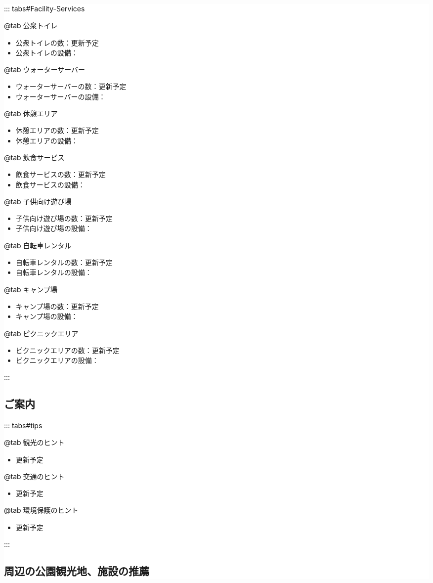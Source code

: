 ::: tabs#Facility-Services

@tab 公衆トイレ
- 公衆トイレの数：更新予定
- 公衆トイレの設備：

@tab ウォーターサーバー
- ウォーターサーバーの数：更新予定
- ウォーターサーバーの設備：

@tab 休憩エリア
- 休憩エリアの数：更新予定
- 休憩エリアの設備：

@tab 飲食サービス
- 飲食サービスの数：更新予定
- 飲食サービスの設備：

@tab 子供向け遊び場
- 子供向け遊び場の数：更新予定
- 子供向け遊び場の設備：

@tab 自転車レンタル
- 自転車レンタルの数：更新予定
- 自転車レンタルの設備：

@tab キャンプ場
- キャンプ場の数：更新予定
- キャンプ場の設備：

@tab ピクニックエリア
- ピクニックエリアの数：更新予定
- ピクニックエリアの設備：

:::

## ご案内

::: tabs#tips

@tab 観光のヒント
- 更新予定

@tab 交通のヒント
- 更新予定

@tab 環境保護のヒント
- 更新予定

:::

## 周辺の公園観光地、施設の推薦

<CardGrid>
  <ImageCard
        image="https://www.sz.gov.cn/img/4/4097/4097398/11127843.png"
        title="南山文化スポーツセンター"
        description="深セン南山文化スポーツセンターは、深セン市南山区にある大規模な文化プロジェクトで、総面積は39,600平方メートル、総建築面積は78,800平方メートルです。体育館、プール、大小劇場などの文化スポーツ施設が充実しており、地理的に優れ、設備も先進的で、地区レベルの大衆文化スポーツ公共施設です。"
        href="/ja/Cultural-Sports-Venues/Sports-Center/Nanshan-Cultural-and-Sports-Center/"
        author="更新予定"
        date="2025/01/02"
      />
      <ImageCard
        image="https://www.sz.gov.cn/img/4/4097/4097398/11127843.png"
        title="南山文化スポーツセンター"
        description="深セン南山文化スポーツセンターは、深セン市南山区にある大規模な文化プロジェクトで、総面積は39,600平方メートル、総建築面積は78,800平方メートルです。体育館、プール、大小劇場などの文化スポーツ施設が充実しており、地理的に優れ、設備も先進的で、地区レベルの大衆文化スポーツ公共施設です。"
        href="/ja/Cultural-Sports-Venues/Sports-Center/Nanshan-Cultural-and-Sports-Center/"